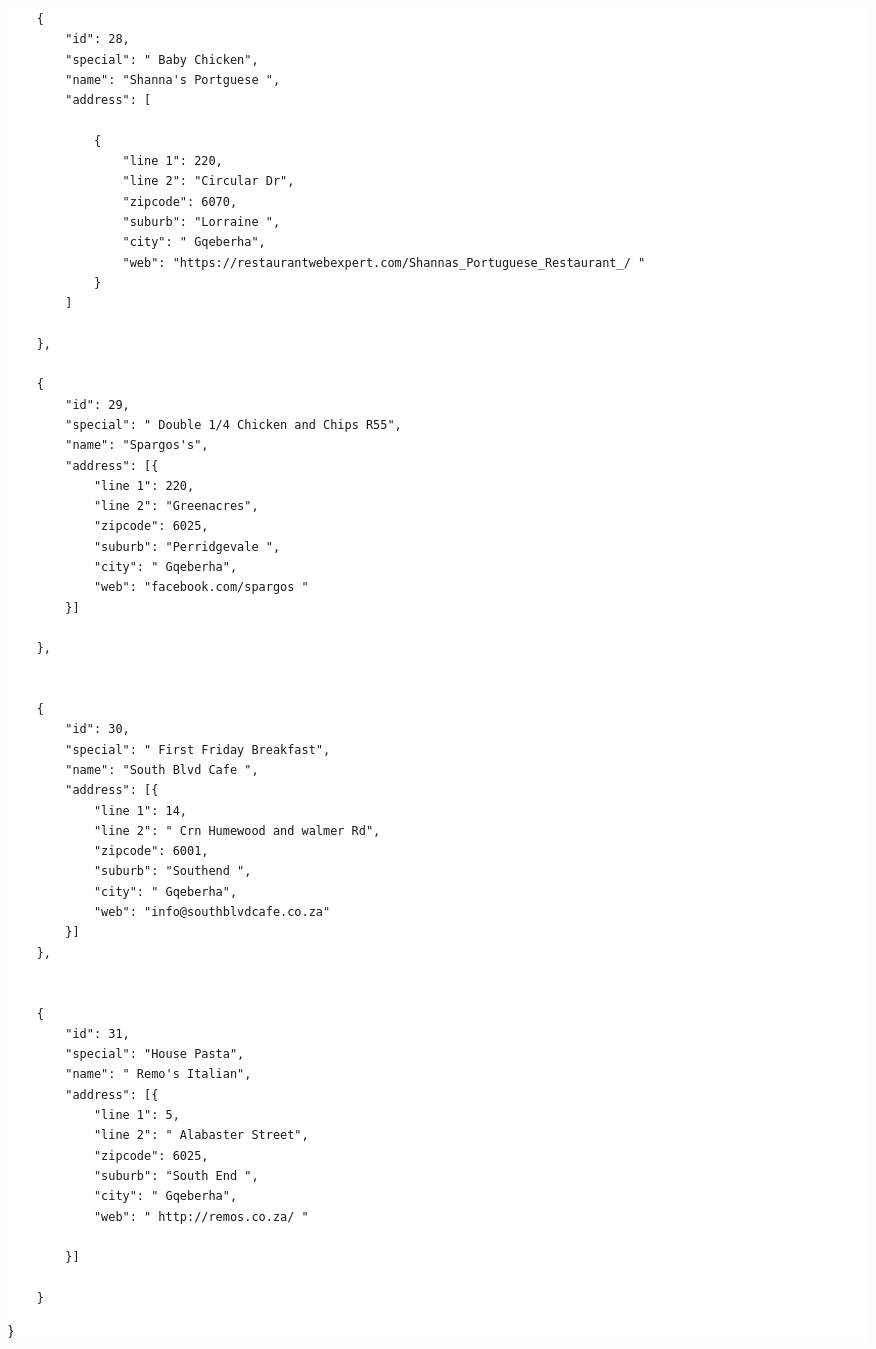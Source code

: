 
        {
            "id": 28,
            "special": " Baby Chicken",
            "name": "Shanna's Portguese ",
            "address": [

                {
                    "line 1": 220,
                    "line 2": "Circular Dr",
                    "zipcode": 6070,
                    "suburb": "Lorraine ",
                    "city": " Gqeberha",
                    "web": "https://restaurantwebexpert.com/Shannas_Portuguese_Restaurant_/ "
                }
            ]

        },

        {
            "id": 29,
            "special": " Double 1/4 Chicken and Chips R55",
            "name": "Spargos's",
            "address": [{
                "line 1": 220,
                "line 2": "Greenacres",
                "zipcode": 6025,
                "suburb": "Perridgevale ",
                "city": " Gqeberha",
                "web": "facebook.com/spargos "
            }]

        },


        {
            "id": 30,
            "special": " First Friday Breakfast",
            "name": "South Blvd Cafe ",
            "address": [{
                "line 1": 14,
                "line 2": " Crn Humewood and walmer Rd",
                "zipcode": 6001,
                "suburb": "Southend ",
                "city": " Gqeberha",
                "web": "info@southblvdcafe.co.za"
            }]
        },


        {
            "id": 31,
            "special": "House Pasta",
            "name": " Remo's Italian",
            "address": [{
                "line 1": 5,
                "line 2": " Alabaster Street",
                "zipcode": 6025,
                "suburb": "South End ",
                "city": " Gqeberha",
                "web": " http://remos.co.za/ "

            }]

        }

    
}
